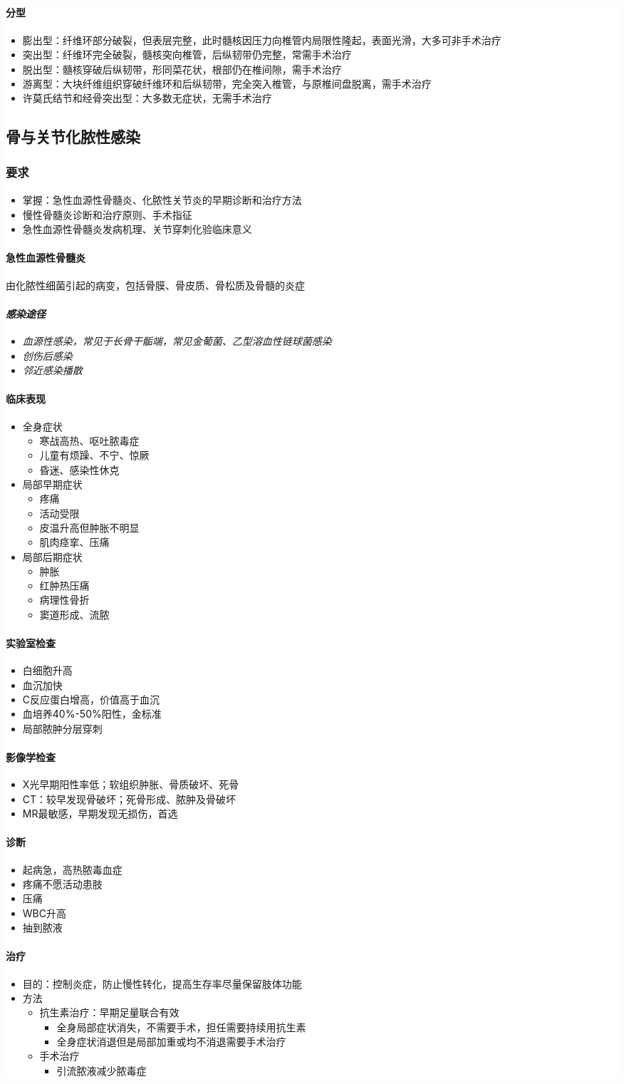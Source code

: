 #### 分型
+ 膨出型：纤维环部分破裂，但表层完整，此时髓核因压力向椎管内局限性隆起，表面光滑，大多可非手术治疗
+ 突出型：纤维环完全破裂，髓核突向椎管，后纵韧带仍完整，常需手术治疗
+ 脱出型：髓核穿破后纵韧带，形同菜花状，根部仍在椎间隙，需手术治疗
+ 游离型：大块纤维组织穿破纤维环和后纵韧带，完全突入椎管，与原椎间盘脱离，需手术治疗
+ 许莫氏结节和经骨突出型：大多数无症状，无需手术治疗

## 骨与关节化脓性感染
### 要求
+ 掌握：急性血源性骨髓炎、化脓性关节炎的早期诊断和治疗方法
+ 慢性骨髓炎诊断和治疗原则、手术指征
+ 急性血源性骨髓炎发病机理、关节穿刺化验临床意义

#### 急性血源性骨髓炎
由化脓性细菌引起的病变，包括骨膜、骨皮质、骨松质及骨髓的炎症
#### *感染途径*
+ *血源性感染，常见于长骨干骺端，常见金葡菌、乙型溶血性链球菌感染*
+ *创伤后感染*
+ *邻近感染播散*

#### 临床表现
+ 全身症状
  + 寒战高热、呕吐脓毒症
  + 儿童有烦躁、不宁、惊厥
  + 昏迷、感染性休克
+ 局部早期症状
  + 疼痛
  + 活动受限
  + 皮温升高但肿胀不明显
  + 肌肉痉挛、压痛
+ 局部后期症状
  + 肿胀
  + 红肿热压痛
  + 病理性骨折
  + 窦道形成、流脓
#### 实验室检查
+ 白细胞升高
+ 血沉加快
+ C反应蛋白增高，价值高于血沉
+ 血培养40%-50%阳性，金标准
+ 局部脓肿分层穿刺

#### 影像学检查
+ X光早期阳性率低；软组织肿胀、骨质破坏、死骨
+ CT：较早发现骨破坏；死骨形成、脓肿及骨破坏
+ MR最敏感，早期发现无损伤，首选

#### 诊断
+ 起病急，高热脓毒血症
+ 疼痛不愿活动患肢
+ 压痛
+ WBC升高
+ 抽到脓液
#### 治疗
+ 目的：控制炎症，防止慢性转化，提高生存率尽量保留肢体功能
+ 方法
  + 抗生素治疗：早期足量联合有效
    + 全身局部症状消失，不需要手术，担任需要持续用抗生素
    + 全身症状消退但是局部加重或均不消退需要手术治疗
  + 手术治疗
    + 引流脓液减少脓毒症